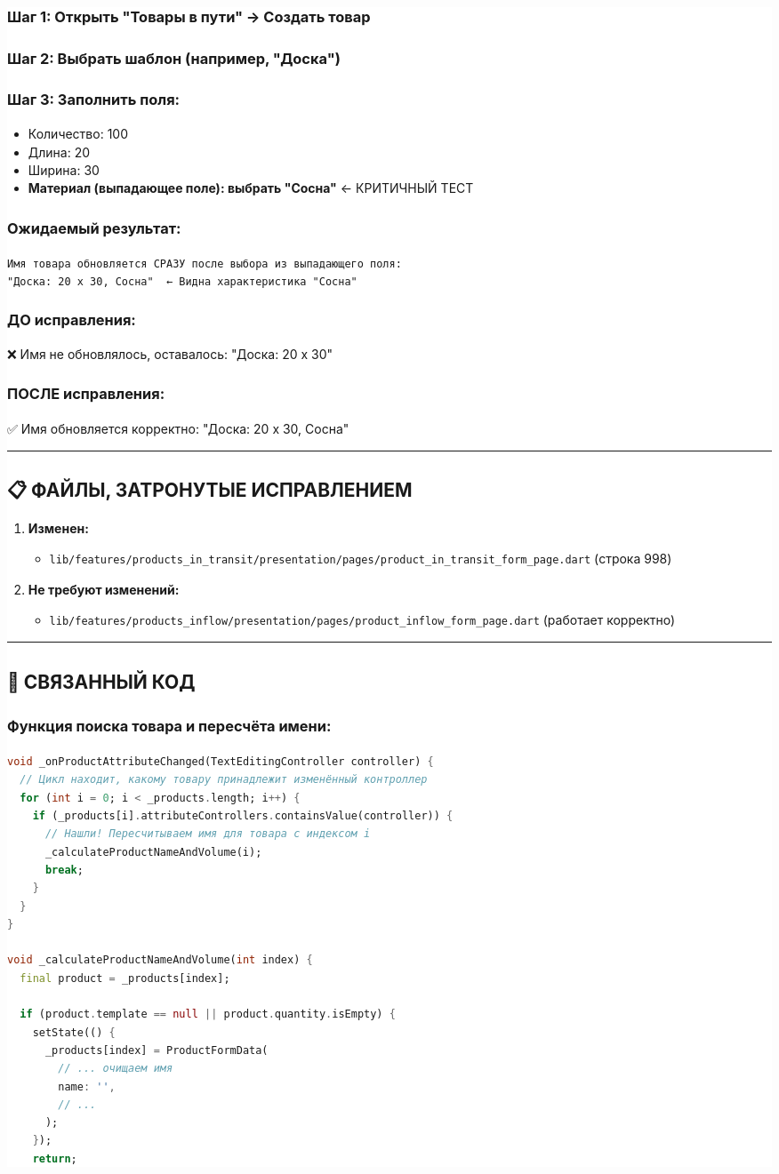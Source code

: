 ### Шаг 1: Открыть "Товары в пути" → Создать товар
### Шаг 2: Выбрать шаблон (например, "Доска")
### Шаг 3: Заполнить поля:
- Количество: 100
- Длина: 20
- Ширина: 30
- **Материал (выпадающее поле): выбрать "Сосна"** ← КРИТИЧНЫЙ ТЕСТ

### Ожидаемый результат:
```
Имя товара обновляется СРАЗУ после выбора из выпадающего поля:
"Доска: 20 x 30, Сосна"  ← Видна характеристика "Сосна"
```

### ДО исправления:
❌ Имя не обновлялось, оставалось: "Доска: 20 x 30"

### ПОСЛЕ исправления:
✅ Имя обновляется корректно: "Доска: 20 x 30, Сосна"

---

## 📋 ФАЙЛЫ, ЗАТРОНУТЫЕ ИСПРАВЛЕНИЕМ

1. **Изменен:**
   - `lib/features/products_in_transit/presentation/pages/product_in_transit_form_page.dart` (строка 998)

2. **Не требуют изменений:**
   - `lib/features/products_inflow/presentation/pages/product_inflow_form_page.dart` (работает корректно)

---

## 🔗 СВЯЗАННЫЙ КОД

### Функция поиска товара и пересчёта имени:

```dart
void _onProductAttributeChanged(TextEditingController controller) {
  // Цикл находит, какому товару принадлежит изменённый контроллер
  for (int i = 0; i < _products.length; i++) {
    if (_products[i].attributeControllers.containsValue(controller)) {
      // Нашли! Пересчитываем имя для товара с индексом i
      _calculateProductNameAndVolume(i);
      break;
    }
  }
}

void _calculateProductNameAndVolume(int index) {
  final product = _products[index];
  
  if (product.template == null || product.quantity.isEmpty) {
    setState(() {
      _products[index] = ProductFormData(
        // ... очищаем имя
        name: '',
        // ...
      );
    });
    return;
```